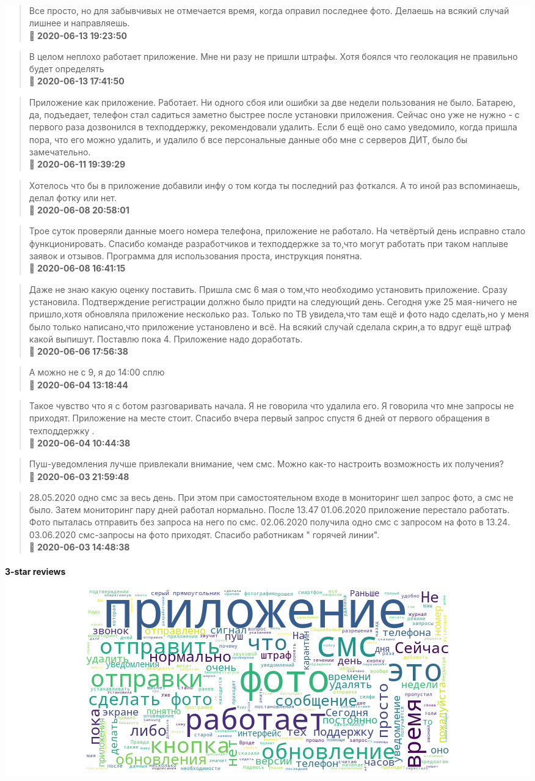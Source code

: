 > Все просто, но для забывчивых не отмечается время, когда оправил последнее фото. Делаешь на всякий случай лишнее и направляешь.<br> :date: __2020-06-13 19:23:50__

> В целом неплохо работает приложение. Мне ни разу не пришли штрафы. Хотя боялся что геолокация не правильно будет определять<br> :date: __2020-06-13 17:41:50__

> Приложение как приложение. Работает. Ни одного сбоя или ошибки за две недели пользования не было. Батарею, да, подъедает, телефон стал садиться заметно быстрее после установки приложения. Сейчас оно уже не нужно - с первого раза дозвонился в техподдержку, рекомендовали удалить. Если б ещё оно само уведомило, когда пришла пора, что его можно удалить, и удалило б все персональные данные обо мне с серверов ДИТ, было бы замечательно.<br> :date: __2020-06-11 19:39:29__

> Хотелось что бы в приложение добавили инфу о том когда ты последний раз фоткался. А то иной раз вспоминаешь, делал фотку или нет.<br> :date: __2020-06-08 20:58:01__

> Трое суток проверяли данные моего номера телефона, приложение не работало. На четвёртый день исправно стало функционировать. Спасибо команде разработчиков и техподдержке за то,что могут работать при таком наплыве заявок и отзывов. Программа для использования проста, инструкция понятна.<br> :date: __2020-06-08 16:41:15__

> Даже не знаю какую оценку поставить. Пришла смс 6 мая о том,что необходимо установить приложение. Сразу установила. Подтверждение регистрации должно было придти на следующий день. Сегодня уже 25 мая-ничего не пришло,хотя обновляла приложение несколько раз. Только по ТВ увидела,что там ещё и фото надо сделать,но у меня было только написано,что приложение установлено и всё. На всякий случай сделала скрин,а то вдруг ещё штраф какой выпишут. Поставлю пока 4. Приложение надо доработать.<br> :date: __2020-06-06 17:56:38__

> А можно не с 9, я до 14:00 сплю<br> :date: __2020-06-04 13:18:44__

> Такое чувство что я с ботом разговаривать начала. Я не говорила что удалила его. Я говорила что мне запросы не приходят. Приложение на месте стоит. Спасибо вчера первый запрос спустя 6 дней от первого обращения в техподдержку .<br> :date: __2020-06-04 10:44:38__

> Пуш-уведомления лучше привлекали внимание, чем смс. Можно как-то настроить возможность их получения?<br> :date: __2020-06-03 21:59:48__

> 28.05.2020 одно смс за весь день. При этом при самостоятельном входе в мониторинг шел запрос фото, а смс не было. Затем мониторинг пару дней работал нормально. После 13.47 01.06.2020 приложение перестало работать. Фото пыталась отправить без запроса на него по смс. 02.06.2020 получила одно смс с запросом на фото в 13.24. 03.06.2020 смс-запросы на фото приходят. Спасибо работникам " горячей линии".<br> :date: __2020-06-03 14:48:38__



#### 3-star reviews

<p align="center">
<img src="resources/ru.mos.socmon___1.6.0/3_star_reviews_wordcloud.png" alt="ru.mos.socmon 3 reviews"/>
</p>
